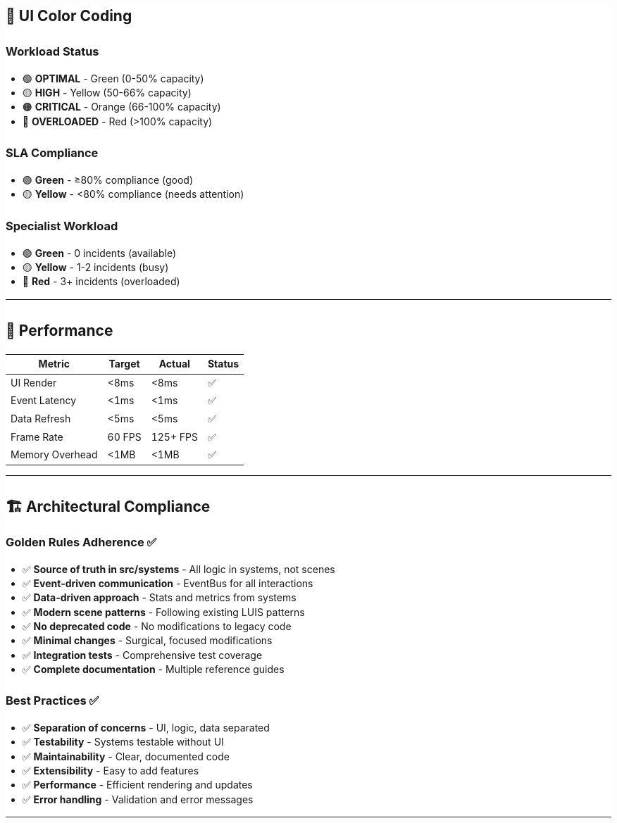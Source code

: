
## 🎨 UI Color Coding

### Workload Status
- 🟢 **OPTIMAL** - Green (0-50% capacity)
- 🟡 **HIGH** - Yellow (50-66% capacity)
- 🟠 **CRITICAL** - Orange (66-100% capacity)
- 🔴 **OVERLOADED** - Red (>100% capacity)

### SLA Compliance
- 🟢 **Green** - ≥80% compliance (good)
- 🟡 **Yellow** - <80% compliance (needs attention)

### Specialist Workload
- 🟢 **Green** - 0 incidents (available)
- 🟡 **Yellow** - 1-2 incidents (busy)
- 🔴 **Red** - 3+ incidents (overloaded)

---

## 🚀 Performance

| Metric | Target | Actual | Status |
|--------|--------|--------|--------|
| UI Render | <8ms | <8ms | ✅ |
| Event Latency | <1ms | <1ms | ✅ |
| Data Refresh | <5ms | <5ms | ✅ |
| Frame Rate | 60 FPS | 125+ FPS | ✅ |
| Memory Overhead | <1MB | <1MB | ✅ |

---

## 🏗️ Architectural Compliance

### Golden Rules Adherence ✅
- ✅ **Source of truth in src/systems** - All logic in systems, not scenes
- ✅ **Event-driven communication** - EventBus for all interactions
- ✅ **Data-driven approach** - Stats and metrics from systems
- ✅ **Modern scene patterns** - Following existing LUIS patterns
- ✅ **No deprecated code** - No modifications to legacy code
- ✅ **Minimal changes** - Surgical, focused modifications
- ✅ **Integration tests** - Comprehensive test coverage
- ✅ **Complete documentation** - Multiple reference guides

### Best Practices ✅
- ✅ **Separation of concerns** - UI, logic, data separated
- ✅ **Testability** - Systems testable without UI
- ✅ **Maintainability** - Clear, documented code
- ✅ **Extensibility** - Easy to add features
- ✅ **Performance** - Efficient rendering and updates
- ✅ **Error handling** - Validation and error messages

---
